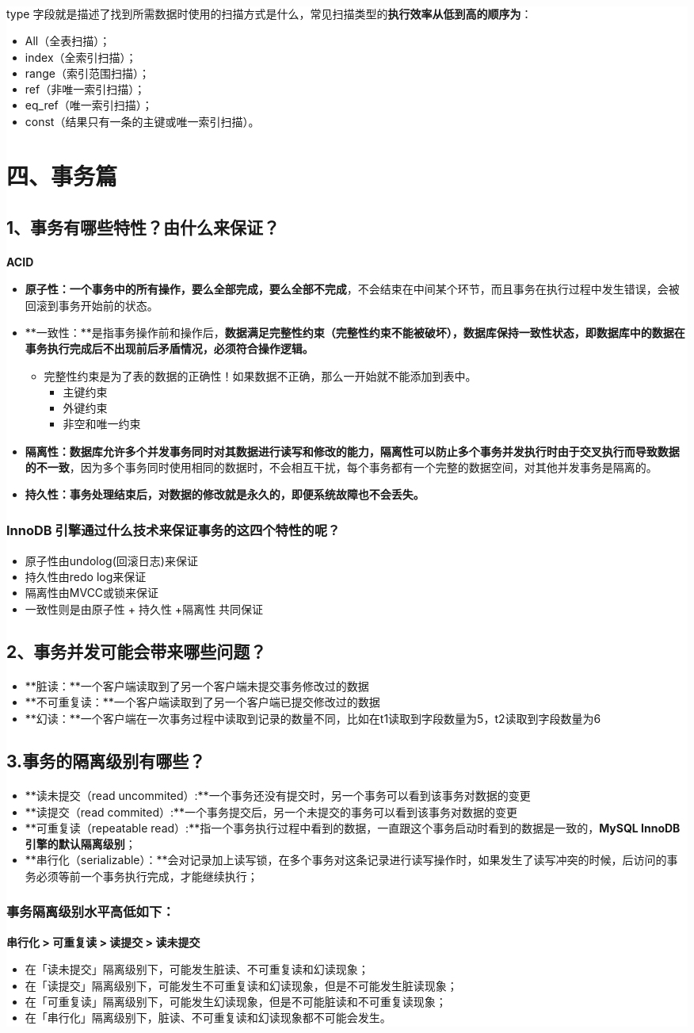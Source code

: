 type 字段就是描述了找到所需数据时使用的扫描方式是什么，常见扫描类型的**执行效率从低到高的顺序为**：

- All（全表扫描）；
- index（全索引扫描）；
- range（索引范围扫描）；
- ref（非唯一索引扫描）；
- eq_ref（唯一索引扫描）；
- const（结果只有一条的主键或唯一索引扫描）。

# 四、事务篇

## 1、事务有哪些特性？由什么来保证？

**ACID**

- **原子性：**一个事务中的所有操作**，要么全部完成，要么全部不完成**，不会结束在中间某个环节，而且事务在执行过程中发生错误，会被回滚到事务开始前的状态。
- **一致性：**是指事务操作前和操作后，**数据满足完整性约束（完整性约束不能被破坏），数据库保持一致性状态，即数据库中的数据在事务执行完成后不出现前后矛盾情况，必须符合操作逻辑。**
  - 完整性约束是为了表的数据的正确性！如果数据不正确，那么一开始就不能添加到表中。
    - 主键约束
    - 外键约束
    - 非空和唯一约束

- **隔离性：**数据库允许多个并发事务同时对其数据进行读写和修改的能力，隔离性可以**防止多个事务并发执行时由于交叉执行而导致数据的不一致**，因为多个事务同时使用相同的数据时，不会相互干扰，每个事务都有一个完整的数据空间，对其他并发事务是隔离的。
- **持久性：事务处理结束后，对数据的修改就是永久的，即便系统故障也不会丢失。**

### InnoDB 引擎通过什么技术来保证事务的这四个特性的呢？

- 原子性由undolog(回滚日志)来保证
- 持久性由redo log来保证
- 隔离性由MVCC或锁来保证
- 一致性则是由原子性 + 持久性 +隔离性 共同保证

## 2、事务并发可能会带来哪些问题？

- **脏读：**一个客户端读取到了另一个客户端未提交事务修改过的数据
- **不可重复读：**一个客户端读取到了另一个客户端已提交修改过的数据
- **幻读：**一个客户端在一次事务过程中读取到记录的数量不同，比如在t1读取到字段数量为5，t2读取到字段数量为6

## 3.事务的隔离级别有哪些？

- **读未提交（read uncommited）:**一个事务还没有提交时，另一个事务可以看到该事务对数据的变更
- **读提交（read commited）:**一个事务提交后，另一个未提交的事务可以看到该事务对数据的变更
- **可重复读（repeatable read）:**指一个事务执行过程中看到的数据，一直跟这个事务启动时看到的数据是一致的，**MySQL InnoDB 引擎的默认隔离级别**；
- **串行化（serializable）：**会对记录加上读写锁，在多个事务对这条记录进行读写操作时，如果发生了读写冲突的时候，后访问的事务必须等前一个事务执行完成，才能继续执行；

### 事务隔离级别水平高低如下：

**串行化 >  可重复读 > 读提交 > 读未提交**

- 在「读未提交」隔离级别下，可能发生脏读、不可重复读和幻读现象；
- 在「读提交」隔离级别下，可能发生不可重复读和幻读现象，但是不可能发生脏读现象；
- 在「可重复读」隔离级别下，可能发生幻读现象，但是不可能脏读和不可重复读现象；
- 在「串行化」隔离级别下，脏读、不可重复读和幻读现象都不可能会发生。
